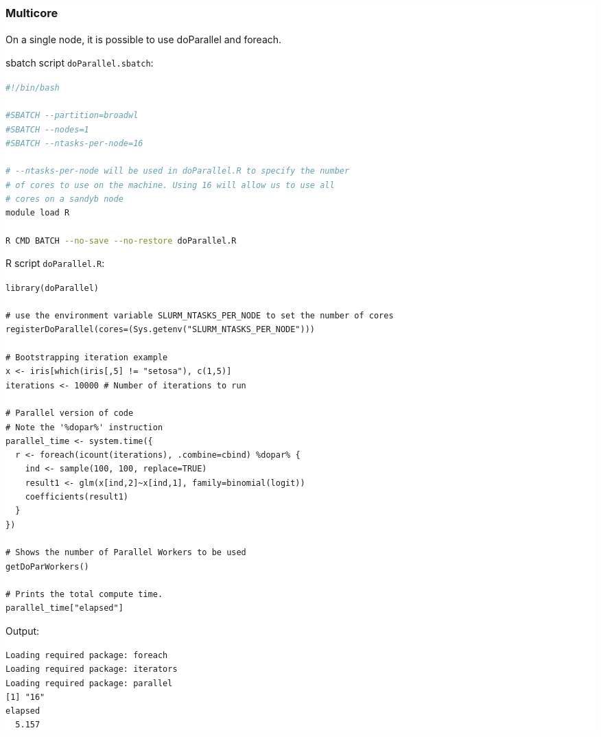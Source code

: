 ### Multicore

On a single node, it is possible to use doParallel and foreach.

sbatch script `doParallel.sbatch`:

```bash
#!/bin/bash

#SBATCH --partition=broadwl
#SBATCH --nodes=1
#SBATCH --ntasks-per-node=16

# --ntasks-per-node will be used in doParallel.R to specify the number
# of cores to use on the machine. Using 16 will allow us to use all
# cores on a sandyb node
module load R

R CMD BATCH --no-save --no-restore doParallel.R

```

R script `doParallel.R`:

```default
library(doParallel)

# use the environment variable SLURM_NTASKS_PER_NODE to set the number of cores
registerDoParallel(cores=(Sys.getenv("SLURM_NTASKS_PER_NODE")))

# Bootstrapping iteration example
x <- iris[which(iris[,5] != "setosa"), c(1,5)]
iterations <- 10000 # Number of iterations to run

# Parallel version of code
# Note the '%dopar%' instruction
parallel_time <- system.time({
  r <- foreach(icount(iterations), .combine=cbind) %dopar% {
    ind <- sample(100, 100, replace=TRUE)
    result1 <- glm(x[ind,2]~x[ind,1], family=binomial(logit))
    coefficients(result1)
  }
})

# Shows the number of Parallel Workers to be used
getDoParWorkers()

# Prints the total compute time.
parallel_time["elapsed"]
```

Output:

```default
Loading required package: foreach
Loading required package: iterators
Loading required package: parallel
[1] "16"
elapsed
  5.157
```
